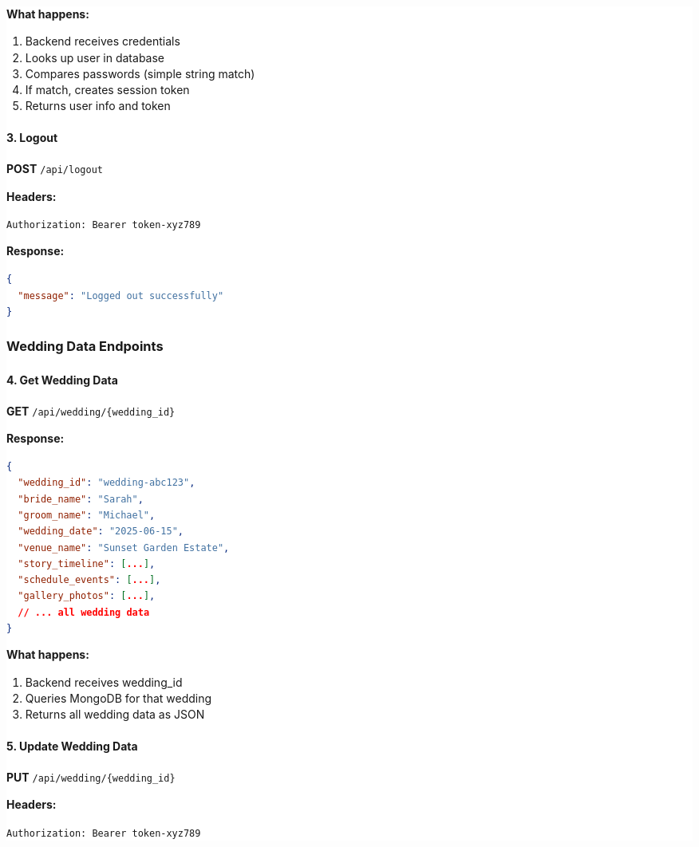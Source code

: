 **What happens:**
1. Backend receives credentials
2. Looks up user in database
3. Compares passwords (simple string match)
4. If match, creates session token
5. Returns user info and token

#### 3. Logout
**POST** `/api/logout`

**Headers:**
```
Authorization: Bearer token-xyz789
```

**Response:**
```json
{
  "message": "Logged out successfully"
}
```

### Wedding Data Endpoints

#### 4. Get Wedding Data
**GET** `/api/wedding/{wedding_id}`

**Response:**
```json
{
  "wedding_id": "wedding-abc123",
  "bride_name": "Sarah",
  "groom_name": "Michael",
  "wedding_date": "2025-06-15",
  "venue_name": "Sunset Garden Estate",
  "story_timeline": [...],
  "schedule_events": [...],
  "gallery_photos": [...],
  // ... all wedding data
}
```

**What happens:**
1. Backend receives wedding_id
2. Queries MongoDB for that wedding
3. Returns all wedding data as JSON

#### 5. Update Wedding Data
**PUT** `/api/wedding/{wedding_id}`

**Headers:**
```
Authorization: Bearer token-xyz789
```
